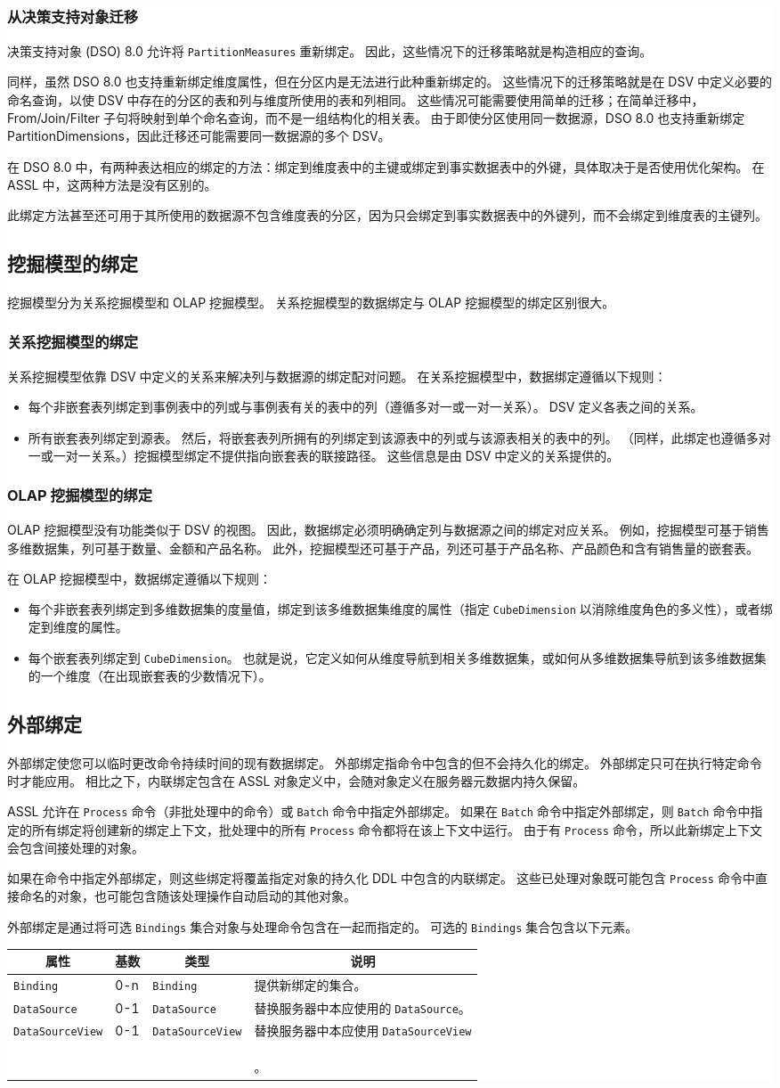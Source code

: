 ### <a name="migrating-from-decision-support-objects"></a>从决策支持对象迁移  
 决策支持对象 (DSO) 8.0 允许将 `PartitionMeasures` 重新绑定。 因此，这些情况下的迁移策略就是构造相应的查询。  
  
 同样，虽然 DSO 8.0 也支持重新绑定维度属性，但在分区内是无法进行此种重新绑定的。 这些情况下的迁移策略就是在 DSV 中定义必要的命名查询，以使 DSV 中存在的分区的表和列与维度所使用的表和列相同。 这些情况可能需要使用简单的迁移；在简单迁移中，From/Join/Filter 子句将映射到单个命名查询，而不是一组结构化的相关表。 由于即使分区使用同一数据源，DSO 8.0 也支持重新绑定 PartitionDimensions，因此迁移还可能需要同一数据源的多个 DSV。  
  
 在 DSO 8.0 中，有两种表达相应的绑定的方法：绑定到维度表中的主键或绑定到事实数据表中的外键，具体取决于是否使用优化架构。 在 ASSL 中，这两种方法是没有区别的。  
  
 此绑定方法甚至还可用于其所使用的数据源不包含维度表的分区，因为只会绑定到事实数据表中的外键列，而不会绑定到维度表的主键列。  
  
## <a name="bindings-for-mining-models"></a>挖掘模型的绑定  
 挖掘模型分为关系挖掘模型和 OLAP 挖掘模型。 关系挖掘模型的数据绑定与 OLAP 挖掘模型的绑定区别很大。  
  
### <a name="bindings-for-a-relational-mining-model"></a>关系挖掘模型的绑定  
 关系挖掘模型依靠 DSV 中定义的关系来解决列与数据源的绑定配对问题。 在关系挖掘模型中，数据绑定遵循以下规则：  
  
-   每个非嵌套表列绑定到事例表中的列或与事例表有关的表中的列（遵循多对一或一对一关系）。 DSV 定义各表之间的关系。  
  
-   所有嵌套表列绑定到源表。 然后，将嵌套表列所拥有的列绑定到该源表中的列或与该源表相关的表中的列。 （同样，此绑定也遵循多对一或一对一关系。）挖掘模型绑定不提供指向嵌套表的联接路径。 这些信息是由 DSV 中定义的关系提供的。  
  
### <a name="bindings-for-an-olap-mining-model"></a>OLAP 挖掘模型的绑定  
 OLAP 挖掘模型没有功能类似于 DSV 的视图。 因此，数据绑定必须明确确定列与数据源之间的绑定对应关系。 例如，挖掘模型可基于销售多维数据集，列可基于数量、金额和产品名称。 此外，挖掘模型还可基于产品，列还可基于产品名称、产品颜色和含有销售量的嵌套表。  
  
 在 OLAP 挖掘模型中，数据绑定遵循以下规则：  
  
-   每个非嵌套表列绑定到多维数据集的度量值，绑定到该多维数据集维度的属性（指定 `CubeDimension` 以消除维度角色的多义性），或者绑定到维度的属性。  
  
-   每个嵌套表列绑定到 `CubeDimension`。 也就是说，它定义如何从维度导航到相关多维数据集，或如何从多维数据集导航到该多维数据集的一个维度（在出现嵌套表的少数情况下）。  
  
## <a name="out-of-line-bindings"></a>外部绑定  
 外部绑定使您可以临时更改命令持续时间的现有数据绑定。 外部绑定指命令中包含的但不会持久化的绑定。 外部绑定只可在执行特定命令时才能应用。 相比之下，内联绑定包含在 ASSL 对象定义中，会随对象定义在服务器元数据内持久保留。  
  
 ASSL 允许在 `Process` 命令（非批处理中的命令）或 `Batch` 命令中指定外部绑定。 如果在 `Batch` 命令中指定外部绑定，则 `Batch` 命令中指定的所有绑定将创建新的绑定上下文，批处理中的所有 `Process` 命令都将在该上下文中运行。 由于有 `Process` 命令，所以此新绑定上下文会包含间接处理的对象。  
  
 如果在命令中指定外部绑定，则这些绑定将覆盖指定对象的持久化 DDL 中包含的内联绑定。 这些已处理对象既可能包含 `Process` 命令中直接命名的对象，也可能包含随该处理操作自动启动的其他对象。  
  
 外部绑定是通过将可选 `Bindings` 集合对象与处理命令包含在一起而指定的。 可选的 `Bindings` 集合包含以下元素。  
  
|属性|基数|类型|说明|  
|--------------|-----------------|----------|-----------------|  
|`Binding`|0-n|`Binding`|提供新绑定的集合。|  
|`DataSource`|0-1|`DataSource`|替换服务器中本应使用的 `DataSource`。|  
|`DataSourceView`|0-1|`DataSourceView`|替换服务器中本应使用 `DataSourceView`<br /><br /> 。|  
  